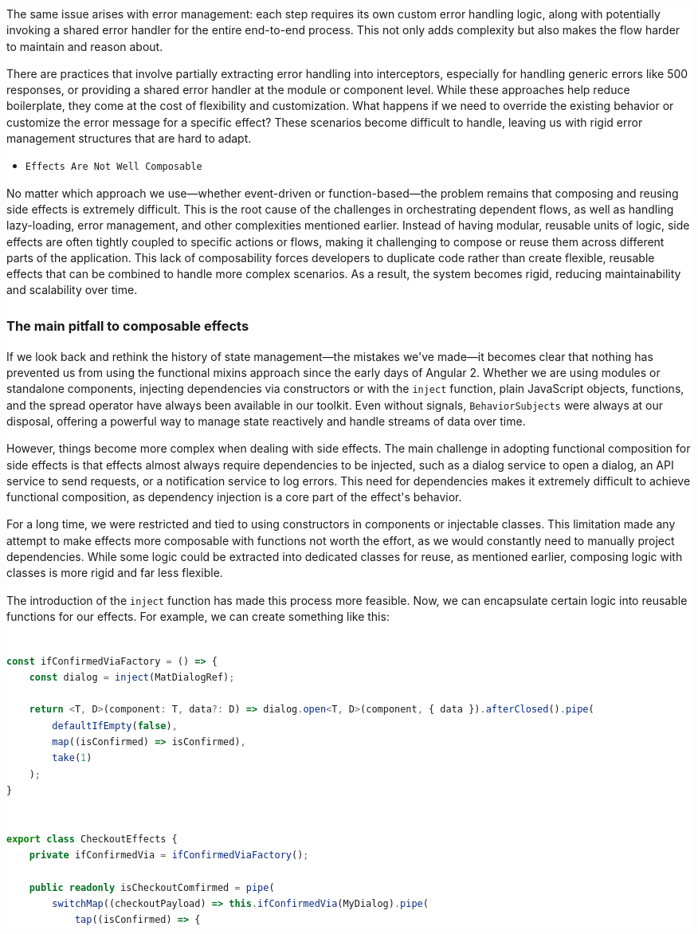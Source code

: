 The same issue arises with error management: each step requires its own custom error handling logic, along with potentially invoking a shared error handler for the entire end-to-end process. This not only adds complexity but also makes the flow harder to maintain and reason about.

There are practices that involve partially extracting error handling into interceptors, especially for handling generic errors like 500 responses, or providing a shared error handler at the module or component level. While these approaches help reduce boilerplate, they come at the cost of flexibility and customization. What happens if we need to override the existing behavior or customize the error message for a specific effect? These scenarios become difficult to handle, leaving us with rigid error management structures that are hard to adapt.

- `Effects Are Not Well Composable`

No matter which approach we use—whether event-driven or function-based—the problem remains that composing and reusing side effects is extremely difficult. This is the root cause of the challenges in orchestrating dependent flows, as well as handling lazy-loading, error management, and other complexities mentioned earlier. Instead of having modular, reusable units of logic, side effects are often tightly coupled to specific actions or flows, making it challenging to compose or reuse them across different parts of the application. This lack of composability forces developers to duplicate code rather than create flexible, reusable effects that can be combined to handle more complex scenarios. As a result, the system becomes rigid, reducing maintainability and scalability over time.

### The main pitfall to composable effects

If we look back and rethink the history of state management—the mistakes we've made—it becomes clear that nothing has prevented us from using the functional mixins approach since the early days of Angular 2. Whether we are using modules or standalone components, injecting dependencies via constructors or with the `inject` function, plain JavaScript objects, functions, and the spread operator have always been available in our toolkit. Even without signals, `BehaviorSubjects` were always at our disposal, offering a powerful way to manage state reactively and handle streams of data over time.

However, things become more complex when dealing with side effects. The main challenge in adopting functional composition for side effects is that effects almost always require dependencies to be injected, such as a dialog service to open a dialog, an API service to send requests, or a notification service to log errors. This need for dependencies makes it extremely difficult to achieve functional composition, as dependency injection is a core part of the effect's behavior.

For a long time, we were restricted and tied to using constructors in components or injectable classes. This limitation made any attempt to make effects more composable with functions not worth the effort, as we would constantly need to manually project dependencies. While some logic could be extracted into dedicated classes for reuse, as mentioned earlier, composing logic with classes is more rigid and far less flexible.

The introduction of the `inject` function has made this process more feasible. Now, we can encapsulate certain logic into reusable functions for our effects. For example, we can create something like this:

```ts

const ifConfirmedViaFactory = () => {
    const dialog = inject(MatDialogRef);

    return <T, D>(component: T, data?: D) => dialog.open<T, D>(component, { data }).afterClosed().pipe(
        defaultIfEmpty(false),
        map((isConfirmed) => isConfirmed),
        take(1)
    );
}


export class CheckoutEffects {
    private ifConfirmedVia = ifConfirmedViaFactory();

    public readonly isCheckoutComfirmed = pipe(
        switchMap((checkoutPayload) => this.ifConfirmedVia(MyDialog).pipe(
            tap((isConfirmed) => {
```